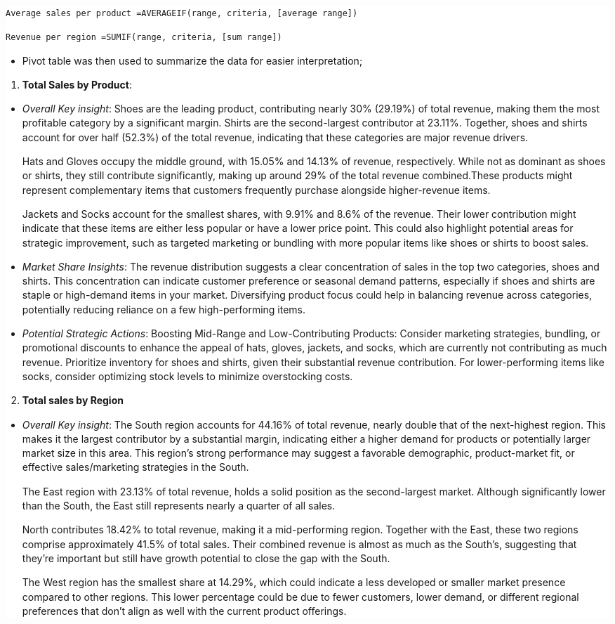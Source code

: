    ```
  Average sales per product =AVERAGEIF(range, criteria, [average range])
   ```

   ```
  Revenue per region =SUMIF(range, criteria, [sum range])
   ```  
- Pivot table was then used to summarize the data for easier interpretation;
1. **Total Sales by Product**:
- *Overall Key insight*: Shoes are the leading product, contributing nearly 30% (29.19%) of total revenue, making them the most profitable category by a significant margin.
Shirts are the second-largest contributor at 23.11%. Together, shoes and shirts account for over half (52.3%) of the total revenue,
indicating that these categories are major revenue drivers.

   Hats and Gloves occupy the middle ground, with 15.05% and 14.13% of revenue, respectively. While not as dominant as shoes or shirts, they still contribute significantly,
   making up around 29% of the total revenue combined.These products might represent complementary items that customers frequently purchase alongside higher-revenue items.

   Jackets and Socks account for the smallest shares, with 9.91% and 8.6% of the revenue. Their lower contribution might indicate that these items are either less popular or have a lower
   price point. This could also highlight potential areas for strategic improvement, such as targeted marketing or bundling with more popular items like shoes or shirts to boost sales.

- *Market Share Insights*: The revenue distribution suggests a clear concentration of sales in the top two categories, shoes and shirts. This concentration can indicate customer
   preference or seasonal demand patterns, especially if shoes and shirts are staple or high-demand items in your market.
   Diversifying product focus could help in balancing revenue across categories, potentially reducing reliance on a few high-performing items.

- *Potential Strategic Actions*: Boosting Mid-Range and Low-Contributing Products: Consider marketing strategies, bundling, or promotional discounts to enhance the appeal of hats, gloves,
   jackets, and socks, which are currently not contributing as much revenue. Prioritize inventory for shoes and shirts, given their substantial revenue contribution. For lower-performing
   items like socks, consider optimizing stock levels to minimize overstocking costs.
2. **Total sales by Region**
- *Overall Key insight*: The South region accounts for 44.16% of total revenue, nearly double that of the next-highest region. This makes it the largest contributor by a substantial margin,
   indicating either a higher demand for products or potentially larger market size in this area.
   This region’s strong performance may suggest a favorable demographic, product-market fit, or effective sales/marketing strategies in the South.

   The East region with 23.13% of total revenue, holds a solid position as the second-largest market. Although significantly lower than the South, the East still represents nearly a
   quarter of all sales.

   North contributes 18.42% to total revenue, making it a mid-performing region. Together with the East, these two regions comprise approximately 41.5% of total sales.
   Their combined revenue is almost as much as the South’s, suggesting that they’re important but still have growth potential to close the gap with the South.

   The West region has the smallest share at 14.29%, which could indicate a less developed or smaller market presence compared to other regions.
   This lower percentage could be due to fewer customers, lower demand, or different regional preferences that don’t align as well with the current product offerings.
